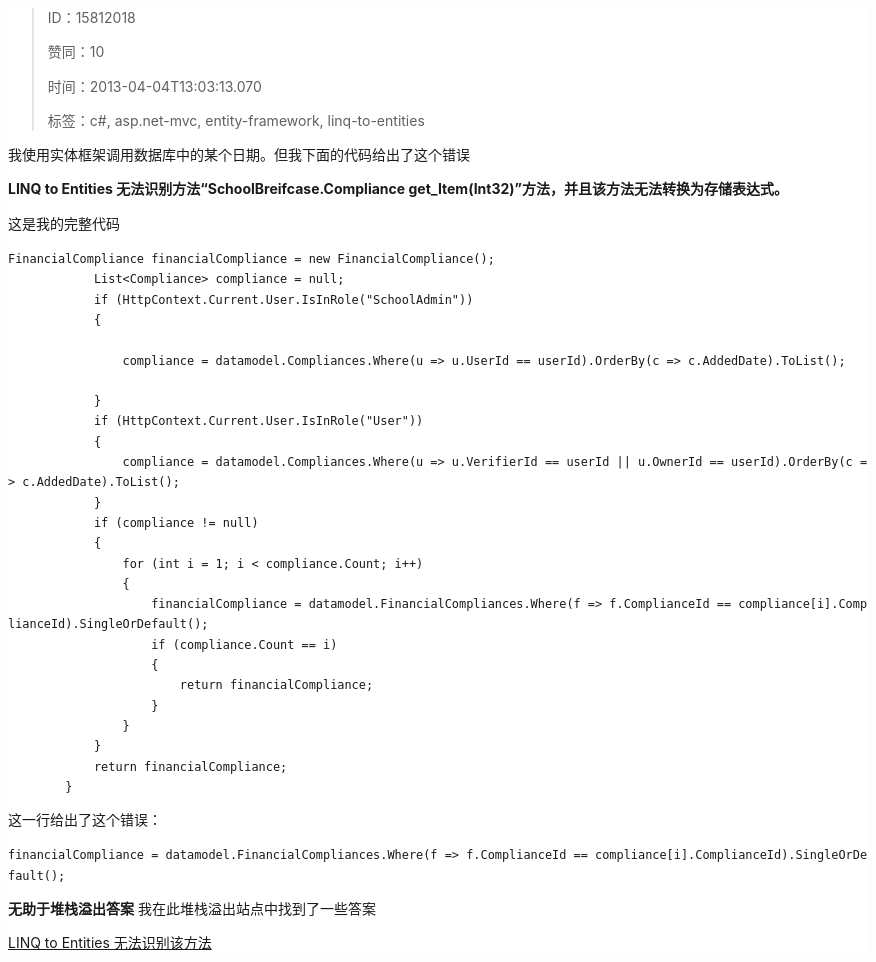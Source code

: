 > ID：15812018
> 
> 赞同：10
> 
> 时间：2013-04-04T13:03:13.070
> 
> 标签：c#, asp.net-mvc, entity-framework, linq-to-entities

我使用实体框架调用数据库中的某个日期。但我下面的代码给出了这个错误

**LINQ to Entities 无法识别方法“SchoolBreifcase.Compliance get_Item(Int32)”方法，并且该方法无法转换为存储表达式。**

这是我的完整代码

```
FinancialCompliance financialCompliance = new FinancialCompliance();
            List<Compliance> compliance = null;
            if (HttpContext.Current.User.IsInRole("SchoolAdmin"))
            {

                compliance = datamodel.Compliances.Where(u => u.UserId == userId).OrderBy(c => c.AddedDate).ToList();

            }
            if (HttpContext.Current.User.IsInRole("User"))
            {
                compliance = datamodel.Compliances.Where(u => u.VerifierId == userId || u.OwnerId == userId).OrderBy(c => c.AddedDate).ToList();
            }
            if (compliance != null)
            {
                for (int i = 1; i < compliance.Count; i++)
                {
                    financialCompliance = datamodel.FinancialCompliances.Where(f => f.ComplianceId == compliance[i].ComplianceId).SingleOrDefault();
                    if (compliance.Count == i)
                    {
                        return financialCompliance;
                    }
                }
            }
            return financialCompliance;
        } 
```

这一行给出了这个错误：

```
financialCompliance = datamodel.FinancialCompliances.Where(f => f.ComplianceId == compliance[i].ComplianceId).SingleOrDefault(); 
```

**无助于堆栈溢出答案** 我在此堆栈溢出站点中找到了一些答案

[LINQ to Entities 无法识别该方法](https://stackoverflow.com/questions/3554630/linq-to-entities-does-not-recognize-the-method)
